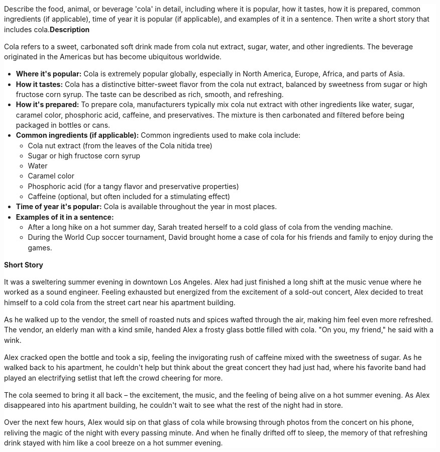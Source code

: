 Describe the food, animal, or beverage 'cola' in detail, including where it is popular, how it tastes, how it is prepared, common ingredients (if applicable), time of year it is popular (if applicable), and examples of it in a sentence. Then write a short story that includes cola.<start>**Description**

Cola refers to a sweet, carbonated soft drink made from cola nut extract, sugar, water, and other ingredients. The beverage originated in the Americas but has become ubiquitous worldwide.

* **Where it's popular:** Cola is extremely popular globally, especially in North America, Europe, Africa, and parts of Asia.
* **How it tastes:** Cola has a distinctive bitter-sweet flavor from the cola nut extract, balanced by sweetness from sugar or high fructose corn syrup. The taste can be described as rich, smooth, and refreshing.
* **How it's prepared:** To prepare cola, manufacturers typically mix cola nut extract with other ingredients like water, sugar, caramel color, phosphoric acid, caffeine, and preservatives. The mixture is then carbonated and filtered before being packaged in bottles or cans.
* **Common ingredients (if applicable):** Common ingredients used to make cola include:
	+ Cola nut extract (from the leaves of the Cola nitida tree)
	+ Sugar or high fructose corn syrup
	+ Water
	+ Caramel color
	+ Phosphoric acid (for a tangy flavor and preservative properties)
	+ Caffeine (optional, but often included for a stimulating effect)
* **Time of year it's popular:** Cola is available throughout the year in most places.
* **Examples of it in a sentence:**
	+ After a long hike on a hot summer day, Sarah treated herself to a cold glass of cola from the vending machine.
	+ During the World Cup soccer tournament, David brought home a case of cola for his friends and family to enjoy during the games.

**Short Story**

It was a sweltering summer evening in downtown Los Angeles. Alex had just finished a long shift at the music venue where he worked as a sound engineer. Feeling exhausted but energized from the excitement of a sold-out concert, Alex decided to treat himself to a cold cola from the street cart near his apartment building.

As he walked up to the vendor, the smell of roasted nuts and spices wafted through the air, making him feel even more refreshed. The vendor, an elderly man with a kind smile, handed Alex a frosty glass bottle filled with cola. "On you, my friend," he said with a wink.

Alex cracked open the bottle and took a sip, feeling the invigorating rush of caffeine mixed with the sweetness of sugar. As he walked back to his apartment, he couldn't help but think about the great concert they had just had, where his favorite band had played an electrifying setlist that left the crowd cheering for more.

The cola seemed to bring it all back – the excitement, the music, and the feeling of being alive on a hot summer evening. As Alex disappeared into his apartment building, he couldn't wait to see what the rest of the night had in store.

Over the next few hours, Alex would sip on that glass of cola while browsing through photos from the concert on his phone, reliving the magic of the night with every passing minute. And when he finally drifted off to sleep, the memory of that refreshing drink stayed with him like a cool breeze on a hot summer evening.<end>
